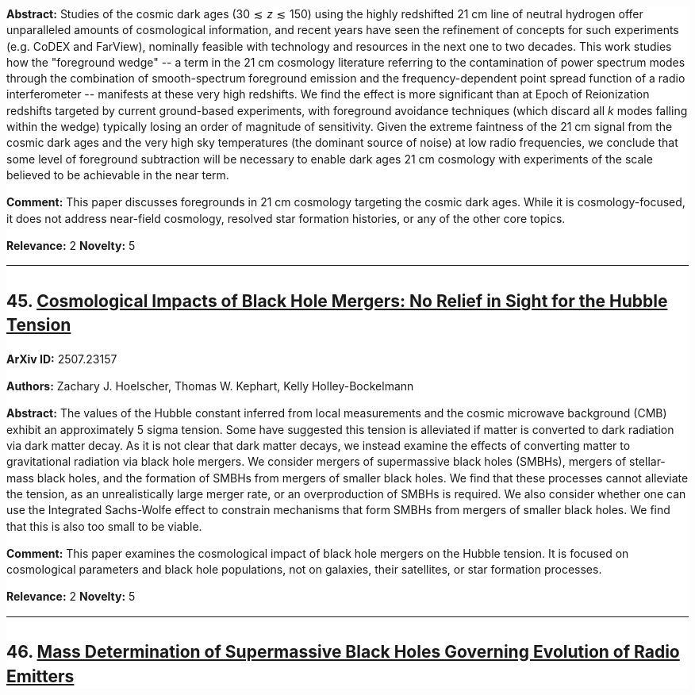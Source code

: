 **Abstract:** Studies of the cosmic dark ages ($30 \lesssim z \lesssim 150$) using the highly redshifted 21 cm line of neutral hydrogen offer unparalleled amounts of cosmological information, and recent years have seen the refinement of concepts for such experiments (e.g. CoDEX and FarView), nominally feasible with technology and resources in the next one to two decades. This work studies how the "foreground wedge" -- a term in the 21 cm cosmology literature referring to the contamination of power spectrum modes through the combination of smooth-spectrum foreground emission and the frequency-dependent point spread function of a radio interferometer -- manifests at these very high redshifts. We find the effect is more significant than at Epoch of Reionization redshifts targeted by current ground-based experiments, with foreground avoidance techniques (which discard all $k$ modes falling within the wedge) typically losing an order of magnitude of sensitivity. Given the extreme faintness of the 21 cm signal from the cosmic dark ages and the very high sky temperatures (the dominant source of noise) at low radio frequencies, we conclude that some level of foreground subtraction will be necessary to enable dark ages 21 cm cosmology with experiments of the scale believed to be achievable in the near term.

**Comment:** This paper discusses foregrounds in 21 cm cosmology targeting the cosmic dark ages. While it is cosmology-focused, it does not address near-field cosmology, resolved star formation histories, or any of the other core topics.

**Relevance:** 2
**Novelty:** 5

---

## 45. [Cosmological Impacts of Black Hole Mergers: No Relief in Sight for the Hubble Tension](https://arxiv.org/abs/2507.23157) <a id="link45"></a>

**ArXiv ID:** 2507.23157

**Authors:** Zachary J. Hoelscher, Thomas W. Kephart, Kelly Holley-Bockelmann

**Abstract:** The values of the Hubble constant inferred from local measurements and the cosmic microwave background (CMB) exhibit an approximately 5 sigma tension. Some have suggested this tension is alleviated if matter is converted to dark radiation via dark matter decay. As it is not clear that dark matter decays, we instead examine the effects of converting matter to gravitational radiation via black hole mergers. We consider mergers of supermassive black holes (SMBHs), mergers of stellar-mass black holes, and the formation of SMBHs from mergers of smaller black holes. We find that these processes cannot alleviate the tension, as an unrealistically large merger rate, or an overproduction of SMBHs is required. We also consider whether one can use the Integrated Sachs-Wolfe effect to constrain mechanisms that form SMBHs from mergers of smaller black holes. We find that this is also too small to be viable.

**Comment:** This paper examines the cosmological impact of black hole mergers on the Hubble tension. It is focused on cosmological parameters and black hole populations, not on galaxies, their satellites, or star formation processes.

**Relevance:** 2
**Novelty:** 5

---

## 46. [Mass Determination of Supermassive Black Holes Governing Evolution of Radio Emitters](https://arxiv.org/abs/2507.23161) <a id="link46"></a>
